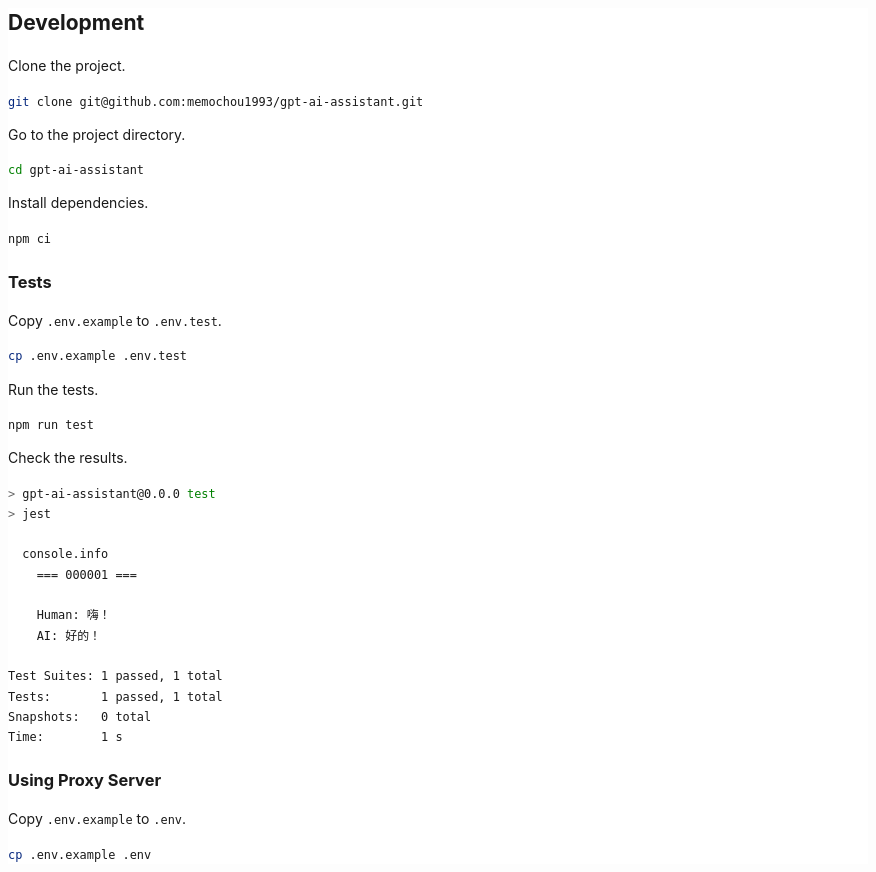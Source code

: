 ## Development

Clone the project.

```bash
git clone git@github.com:memochou1993/gpt-ai-assistant.git
```

Go to the project directory.

```bash
cd gpt-ai-assistant
```

Install dependencies.

```bash
npm ci
```

### Tests

Copy `.env.example` to `.env.test`.

```bash
cp .env.example .env.test
```

Run the tests.

```bash
npm run test
```

Check the results.

```bash
> gpt-ai-assistant@0.0.0 test
> jest

  console.info
    === 000001 ===

    Human: 嗨！
    AI: 好的！

Test Suites: 1 passed, 1 total
Tests:       1 passed, 1 total
Snapshots:   0 total
Time:        1 s
```

### Using Proxy Server

Copy `.env.example` to `.env`.

```bash
cp .env.example .env
```
